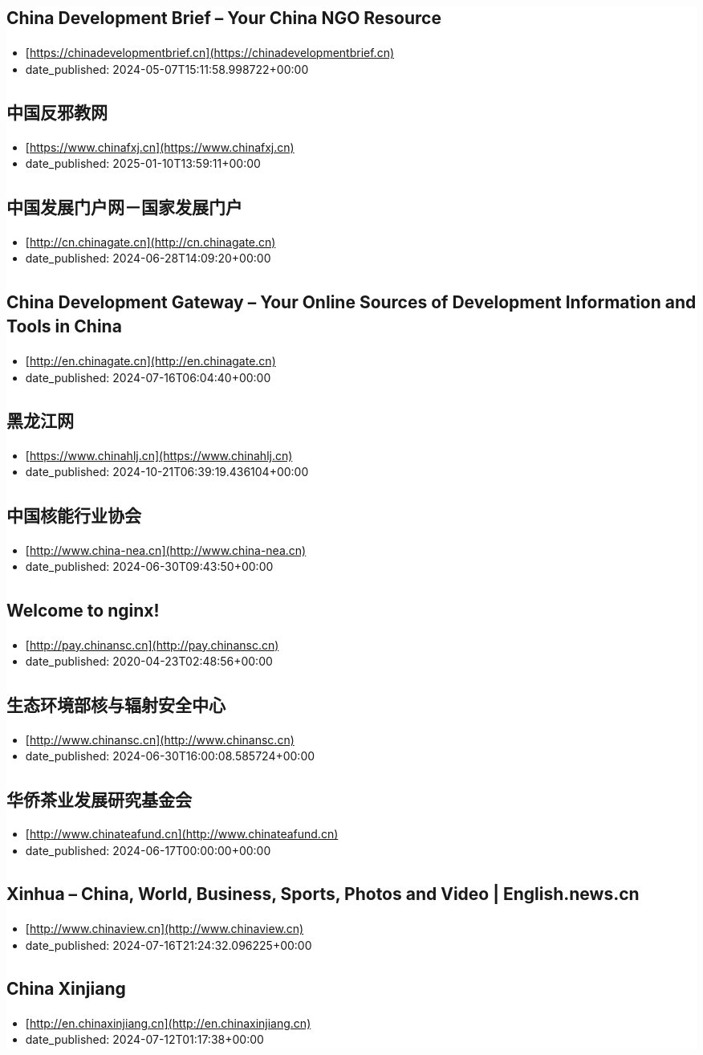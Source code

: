  ## China Development Brief – Your China NGO Resource
 - [https://chinadevelopmentbrief.cn](https://chinadevelopmentbrief.cn)
 - date_published: 2024-05-07T15:11:58.998722+00:00

 ## 中国反邪教网
 - [https://www.chinafxj.cn](https://www.chinafxj.cn)
 - date_published: 2025-01-10T13:59:11+00:00

 ## 中国发展门户网－国家发展门户
 - [http://cn.chinagate.cn](http://cn.chinagate.cn)
 - date_published: 2024-06-28T14:09:20+00:00

 ## China Development Gateway – Your Online Sources of Development Information and Tools in China
 - [http://en.chinagate.cn](http://en.chinagate.cn)
 - date_published: 2024-07-16T06:04:40+00:00

 ## 黑龙江网
 - [https://www.chinahlj.cn](https://www.chinahlj.cn)
 - date_published: 2024-10-21T06:39:19.436104+00:00

 ## 中国核能行业协会
 - [http://www.china-nea.cn](http://www.china-nea.cn)
 - date_published: 2024-06-30T09:43:50+00:00

 ## Welcome to nginx!
 - [http://pay.chinansc.cn](http://pay.chinansc.cn)
 - date_published: 2020-04-23T02:48:56+00:00

 ## 生态环境部核与辐射安全中心
 - [http://www.chinansc.cn](http://www.chinansc.cn)
 - date_published: 2024-06-30T16:00:08.585724+00:00

 ## 华侨茶业发展研究基金会
 - [http://www.chinateafund.cn](http://www.chinateafund.cn)
 - date_published: 2024-06-17T00:00:00+00:00

 ## Xinhua – China, World, Business, Sports, Photos and Video | English.news.cn
 - [http://www.chinaview.cn](http://www.chinaview.cn)
 - date_published: 2024-07-16T21:24:32.096225+00:00

 ## China Xinjiang
 - [http://en.chinaxinjiang.cn](http://en.chinaxinjiang.cn)
 - date_published: 2024-07-12T01:17:38+00:00
